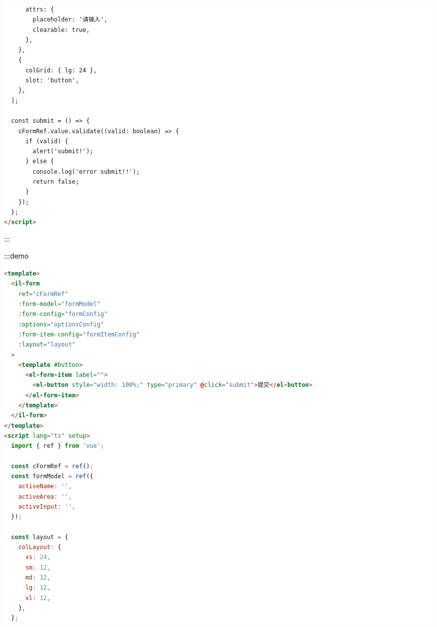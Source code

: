 ```html
      attrs: {
        placeholder: '请输入',
        clearable: true,
      },
    },
    {
      colGrid: { lg: 24 },
      slot: 'button',
    },
  ];

  const submit = () => {
    cFormRef.value.validate((valid: boolean) => {
      if (valid) {
        alert('submit!');
      } else {
        console.log('error submit!!');
        return false;
      }
    });
  };
</script>
```

:::

:::demo

```html
<template>
  <il-form
    ref="cFormRef"
    :form-model="formModel"
    :form-config="formConfig"
    :options="optionsConfig"
    :form-item-config="formItemConfig"
    :layout="layout"
  >
    <template #button>
      <el-form-item label="">
        <el-button style="width: 100%;" type="primary" @click="submit">提交</el-button>
      </el-form-item>
    </template>
  </il-form>
</template>
<script lang="ts" setup>
  import { ref } from 'vue';

  const cFormRef = ref();
  const formModel = ref({
    activeName: '',
    activeArea: '',
    activeInput: '',
  });

  const layout = {
    colLayout: {
      xs: 24,
      sm: 12,
      md: 12,
      lg: 12,
      xl: 12,
    },
  };
```
